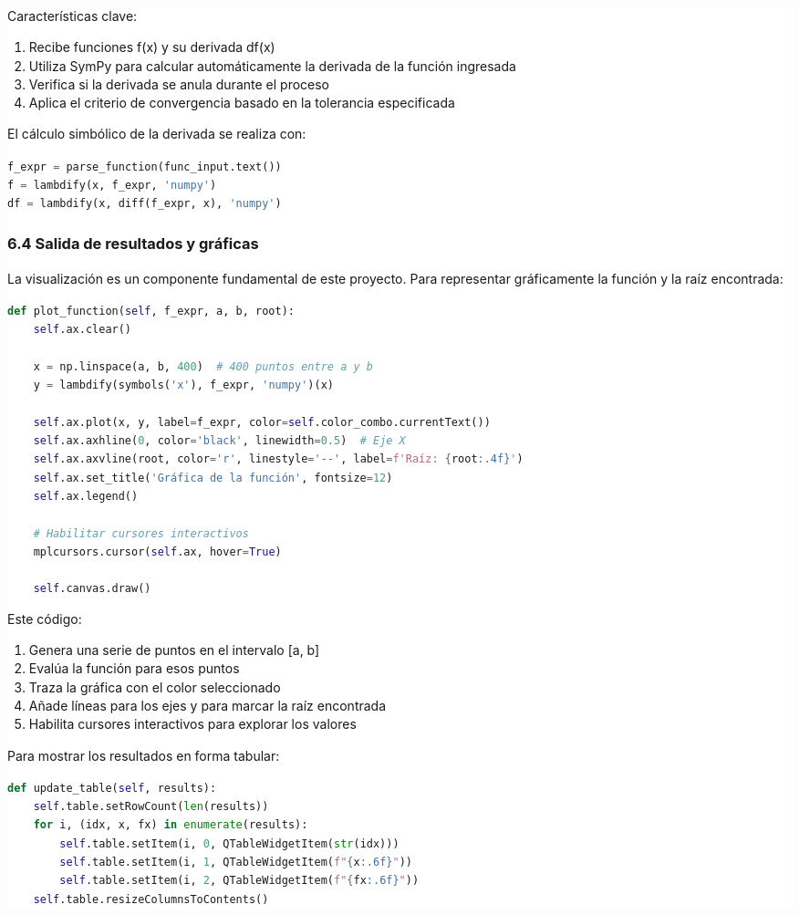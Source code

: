 Características clave:
1. Recibe funciones f(x) y su derivada df(x)
2. Utiliza SymPy para calcular automáticamente la derivada de la función ingresada
3. Verifica si la derivada se anula durante el proceso
4. Aplica el criterio de convergencia basado en la tolerancia especificada

El cálculo simbólico de la derivada se realiza con:

```python
f_expr = parse_function(func_input.text())
f = lambdify(x, f_expr, 'numpy')
df = lambdify(x, diff(f_expr, x), 'numpy')
```

### 6.4 Salida de resultados y gráficas

La visualización es un componente fundamental de este proyecto. Para representar gráficamente la función y la raíz encontrada:

```python
def plot_function(self, f_expr, a, b, root):
    self.ax.clear()

    x = np.linspace(a, b, 400)  # 400 puntos entre a y b
    y = lambdify(symbols('x'), f_expr, 'numpy')(x)

    self.ax.plot(x, y, label=f_expr, color=self.color_combo.currentText())
    self.ax.axhline(0, color='black', linewidth=0.5)  # Eje X
    self.ax.axvline(root, color='r', linestyle='--', label=f'Raíz: {root:.4f}')
    self.ax.set_title('Gráfica de la función', fontsize=12)
    self.ax.legend()

    # Habilitar cursores interactivos
    mplcursors.cursor(self.ax, hover=True)

    self.canvas.draw()
```

Este código:
1. Genera una serie de puntos en el intervalo [a, b]
2. Evalúa la función para esos puntos
3. Traza la gráfica con el color seleccionado
4. Añade líneas para los ejes y para marcar la raíz encontrada
5. Habilita cursores interactivos para explorar los valores

Para mostrar los resultados en forma tabular:

```python
def update_table(self, results):
    self.table.setRowCount(len(results))
    for i, (idx, x, fx) in enumerate(results):
        self.table.setItem(i, 0, QTableWidgetItem(str(idx)))
        self.table.setItem(i, 1, QTableWidgetItem(f"{x:.6f}"))
        self.table.setItem(i, 2, QTableWidgetItem(f"{fx:.6f}"))
    self.table.resizeColumnsToContents()
```
